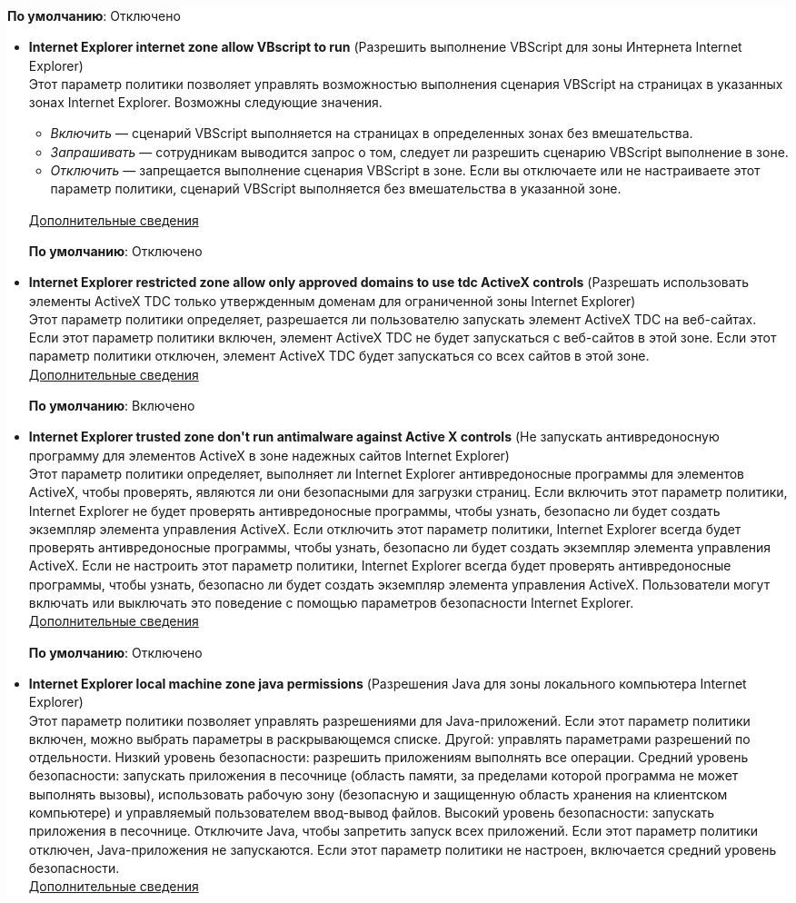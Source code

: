   **По умолчанию**: Отключено  
  
- **Internet Explorer internet zone allow VBscript to run** (Разрешить выполнение VBScript для зоны Интернета Internet Explorer)  
  Этот параметр политики позволяет управлять возможностью выполнения сценария VBScript на страницах в указанных зонах Internet Explorer. Возможны следующие значения. 
  - *Включить* — сценарий VBScript выполняется на страницах в определенных зонах без вмешательства. 
  - *Запрашивать* — сотрудникам выводится запрос о том, следует ли разрешить сценарию VBScript выполнение в зоне. 
  - *Отключить* — запрещается выполнение сценария VBScript в зоне. Если вы отключаете или не настраиваете этот параметр политики, сценарий VBScript выполняется без вмешательства в указанной зоне.    

  [Дополнительные сведения](https://go.microsoft.com/fwlink/?linkid=2067119)  
  
  **По умолчанию**: Отключено  
  
- **Internet Explorer restricted zone allow only approved domains to use tdc ActiveX controls** (Разрешать использовать элементы ActiveX TDC только утвержденным доменам для ограниченной зоны Internet Explorer)  
  Этот параметр политики определяет, разрешается ли пользователю запускать элемент ActiveX TDC на веб-сайтах. Если этот параметр политики включен, элемент ActiveX TDC не будет запускаться с веб-сайтов в этой зоне. Если этот параметр политики отключен, элемент ActiveX TDC будет запускаться со всех сайтов в этой зоне.  
  [Дополнительные сведения](https://go.microsoft.com/fwlink/?linkid=2067032)  
  
  **По умолчанию**: Включено  
  
- **Internet Explorer trusted zone don't run antimalware against Active X controls** (Не запускать антивредоносную программу для элементов ActiveX в зоне надежных сайтов Internet Explorer)  
  Этот параметр политики определяет, выполняет ли Internet Explorer антивредоносные программы для элементов ActiveX, чтобы проверять, являются ли они безопасными для загрузки страниц. Если включить этот параметр политики, Internet Explorer не будет проверять антивредоносные программы, чтобы узнать, безопасно ли будет создать экземпляр элемента управления ActiveX. Если отключить этот параметр политики, Internet Explorer всегда будет проверять антивредоносные программы, чтобы узнать, безопасно ли будет создать экземпляр элемента управления ActiveX. Если не настроить этот параметр политики, Internet Explorer всегда будет проверять антивредоносные программы, чтобы узнать, безопасно ли будет создать экземпляр элемента управления ActiveX. Пользователи могут включать или выключать это поведение с помощью параметров безопасности Internet Explorer.  
  [Дополнительные сведения](https://go.microsoft.com/fwlink/?linkid=2067115)  
  
  **По умолчанию**: Отключено 
  
- **Internet Explorer local machine zone java permissions** (Разрешения Java для зоны локального компьютера Internet Explorer)  
  Этот параметр политики позволяет управлять разрешениями для Java-приложений. Если этот параметр политики включен, можно выбрать параметры в раскрывающемся списке. Другой: управлять параметрами разрешений по отдельности. Низкий уровень безопасности: разрешить приложениям выполнять все операции. Средний уровень безопасности: запускать приложения в песочнице (область памяти, за пределами которой программа не может выполнять вызовы), использовать рабочую зону (безопасную и защищенную область хранения на клиентском компьютере) и управляемый пользователем ввод-вывод файлов. Высокий уровень безопасности: запускать приложения в песочнице. Отключите Java, чтобы запретить запуск всех приложений. Если этот параметр политики отключен, Java-приложения не запускаются. Если этот параметр политики не настроен, включается средний уровень безопасности.  
  [Дополнительные сведения](https://go.microsoft.com/fwlink/?linkid=2067113)  
  